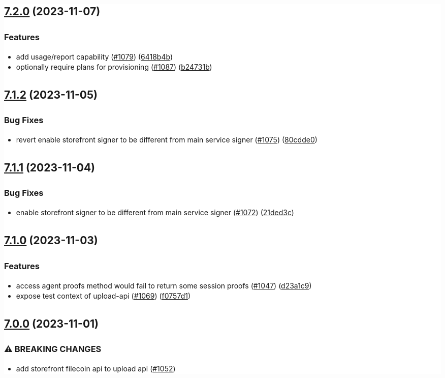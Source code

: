 ## [7.2.0](https://github.com/web3-storage/w3up/compare/upload-api-v7.1.2...upload-api-v7.2.0) (2023-11-07)


### Features

* add usage/report capability ([#1079](https://github.com/web3-storage/w3up/issues/1079)) ([6418b4b](https://github.com/web3-storage/w3up/commit/6418b4b22329a118fb258928bd9a6a45ced5ce45))
* optionally require plans for provisioning ([#1087](https://github.com/web3-storage/w3up/issues/1087)) ([b24731b](https://github.com/web3-storage/w3up/commit/b24731b0bdde785eef7785468cc1f49b92af2563))

## [7.1.2](https://github.com/web3-storage/w3up/compare/upload-api-v7.1.1...upload-api-v7.1.2) (2023-11-05)


### Bug Fixes

* revert enable storefront signer to be different from main service signer ([#1075](https://github.com/web3-storage/w3up/issues/1075)) ([80cdde0](https://github.com/web3-storage/w3up/commit/80cdde0f5b610cf6328dc17cb505759eddda821a))

## [7.1.1](https://github.com/web3-storage/w3up/compare/upload-api-v7.1.0...upload-api-v7.1.1) (2023-11-04)


### Bug Fixes

* enable storefront signer to be different from main service signer ([#1072](https://github.com/web3-storage/w3up/issues/1072)) ([21ded3c](https://github.com/web3-storage/w3up/commit/21ded3c171ca66480e4f74329943527dcc2bac3e))

## [7.1.0](https://github.com/web3-storage/w3up/compare/upload-api-v7.0.0...upload-api-v7.1.0) (2023-11-03)


### Features

* access agent proofs method would fail to return some session proofs ([#1047](https://github.com/web3-storage/w3up/issues/1047)) ([d23a1c9](https://github.com/web3-storage/w3up/commit/d23a1c972f91b855ee91f862da15bab0e68cca0a))
* expose test context of upload-api ([#1069](https://github.com/web3-storage/w3up/issues/1069)) ([f0757d1](https://github.com/web3-storage/w3up/commit/f0757d15fbe653ae4914960ac401385afd752e57))

## [7.0.0](https://github.com/web3-storage/w3up/compare/upload-api-v6.3.0...upload-api-v7.0.0) (2023-11-01)


### ⚠ BREAKING CHANGES

* add storefront filecoin api to upload api ([#1052](https://github.com/web3-storage/w3up/issues/1052))
